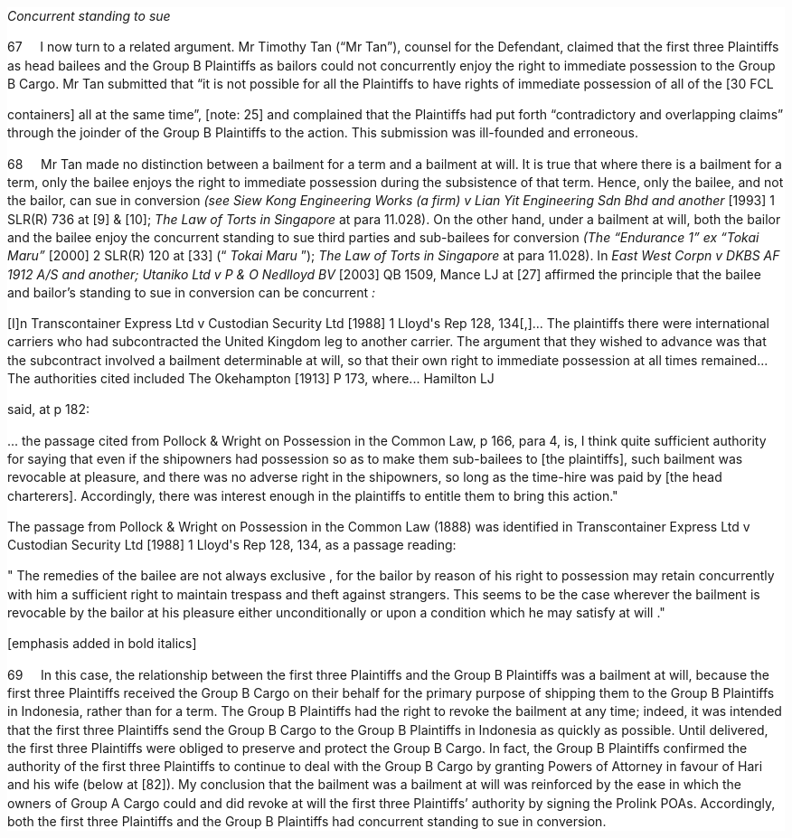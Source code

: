 _Concurrent standing to sue_ 

67     I now turn to a related argument. Mr Timothy Tan (“Mr Tan”), counsel for the Defendant, claimed that the first three Plaintiffs as head bailees and the Group B Plaintiffs as bailors could not concurrently enjoy the right to immediate possession to the Group B Cargo. Mr Tan submitted that “it is not possible for all the Plaintiffs to have rights of immediate possession of all of the [30 FCL 

containers] all at the same time”, [note: 25] and complained that the Plaintiffs had put forth “contradictory and overlapping claims” through the joinder of the Group B Plaintiffs to the action. This submission was ill-founded and erroneous. 

68     Mr Tan made no distinction between a bailment for a term and a bailment at will. It is true that where there is a bailment for a term, only the bailee enjoys the right to immediate possession during the subsistence of that term. Hence, only the bailee, and not the bailor, can sue in conversion _(see Siew Kong Engineering Works (a firm) v Lian Yit Engineering Sdn Bhd and another_ [1993] 1 SLR(R) 736 at [9] & [10]; _The Law of Torts in Singapore_ at para 11.028). On the other hand, under a bailment at will, both the bailor and the bailee enjoy the concurrent standing to sue third parties and sub-bailees for conversion _(The “Endurance 1” ex “Tokai Maru”_ [2000] 2 SLR(R) 120 at [33] (“ _Tokai Maru_ ”); _The Law of Torts in Singapore_ at para 11.028). In _East West Corpn v DKBS AF 1912 A/S and another; Utaniko Ltd v P & O Nedlloyd BV_ [2003] QB 1509, Mance LJ at [27] affirmed the principle that the bailee and bailor’s standing to sue in conversion can be concurrent _:_ 

 [I]n Transcontainer Express Ltd v Custodian Security Ltd [1988] 1 Lloyd's Rep 128, 134[,]... The plaintiffs there were international carriers who had subcontracted the United Kingdom leg to another carrier. The argument that they wished to advance was that the subcontract involved a bailment determinable at will, so that their own right to immediate possession at all times remained... The authorities cited included The Okehampton [1913] P 173, where... Hamilton LJ 


 said, at p 182: 

 ... the passage cited from Pollock & Wright on Possession in the Common Law, p 166, para 4, is, I think quite sufficient authority for saying that even if the shipowners had possession so as to make them sub-bailees to [the plaintiffs], such bailment was revocable at pleasure, and there was no adverse right in the shipowners, so long as the time-hire was paid by [the head charterers]. Accordingly, there was interest enough in the plaintiffs to entitle them to bring this action." 

 The passage from Pollock & Wright on Possession in the Common Law (1888) was identified in Transcontainer Express Ltd v Custodian Security Ltd [1988] 1 Lloyd's Rep 128, 134, as a passage reading: 

 " The remedies of the bailee are not always exclusive , for the bailor by reason of his right to possession may retain concurrently with him a sufficient right to maintain trespass and theft against strangers. This seems to be the case wherever the bailment is revocable by the bailor at his pleasure either unconditionally or upon a condition which he may satisfy at will ." 

 [emphasis added in bold italics] 

69     In this case, the relationship between the first three Plaintiffs and the Group B Plaintiffs was a bailment at will, because the first three Plaintiffs received the Group B Cargo on their behalf for the primary purpose of shipping them to the Group B Plaintiffs in Indonesia, rather than for a term. The Group B Plaintiffs had the right to revoke the bailment at any time; indeed, it was intended that the first three Plaintiffs send the Group B Cargo to the Group B Plaintiffs in Indonesia as quickly as possible. Until delivered, the first three Plaintiffs were obliged to preserve and protect the Group B Cargo. In fact, the Group B Plaintiffs confirmed the authority of the first three Plaintiffs to continue to deal with the Group B Cargo by granting Powers of Attorney in favour of Hari and his wife (below at [82]). My conclusion that the bailment was a bailment at will was reinforced by the ease in which the owners of Group A Cargo could and did revoke at will the first three Plaintiffs’ authority by signing the Prolink POAs. Accordingly, both the first three Plaintiffs and the Group B Plaintiffs had concurrent standing to sue in conversion. 
